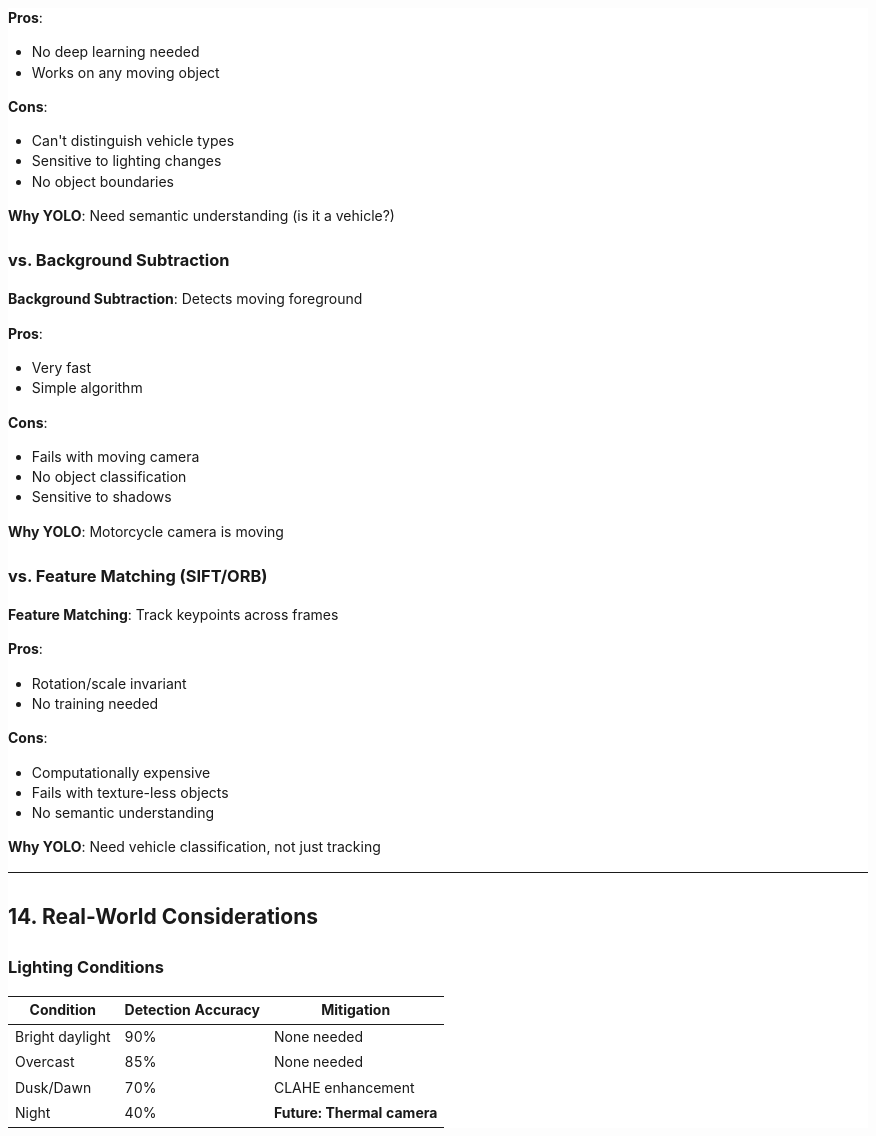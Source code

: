 **Pros**:
- No deep learning needed
- Works on any moving object

**Cons**:
- Can't distinguish vehicle types
- Sensitive to lighting changes
- No object boundaries

**Why YOLO**: Need semantic understanding (is it a vehicle?)

### vs. Background Subtraction
**Background Subtraction**: Detects moving foreground

**Pros**:
- Very fast
- Simple algorithm

**Cons**:
- Fails with moving camera
- No object classification
- Sensitive to shadows

**Why YOLO**: Motorcycle camera is moving

### vs. Feature Matching (SIFT/ORB)
**Feature Matching**: Track keypoints across frames

**Pros**:
- Rotation/scale invariant
- No training needed

**Cons**:
- Computationally expensive
- Fails with texture-less objects
- No semantic understanding

**Why YOLO**: Need vehicle classification, not just tracking

---

## 14. Real-World Considerations

### Lighting Conditions
| Condition | Detection Accuracy | Mitigation |
|-----------|-------------------|------------|
| Bright daylight | 90% | None needed |
| Overcast | 85% | None needed |
| Dusk/Dawn | 70% | CLAHE enhancement |
| Night | 40% | **Future: Thermal camera** |
